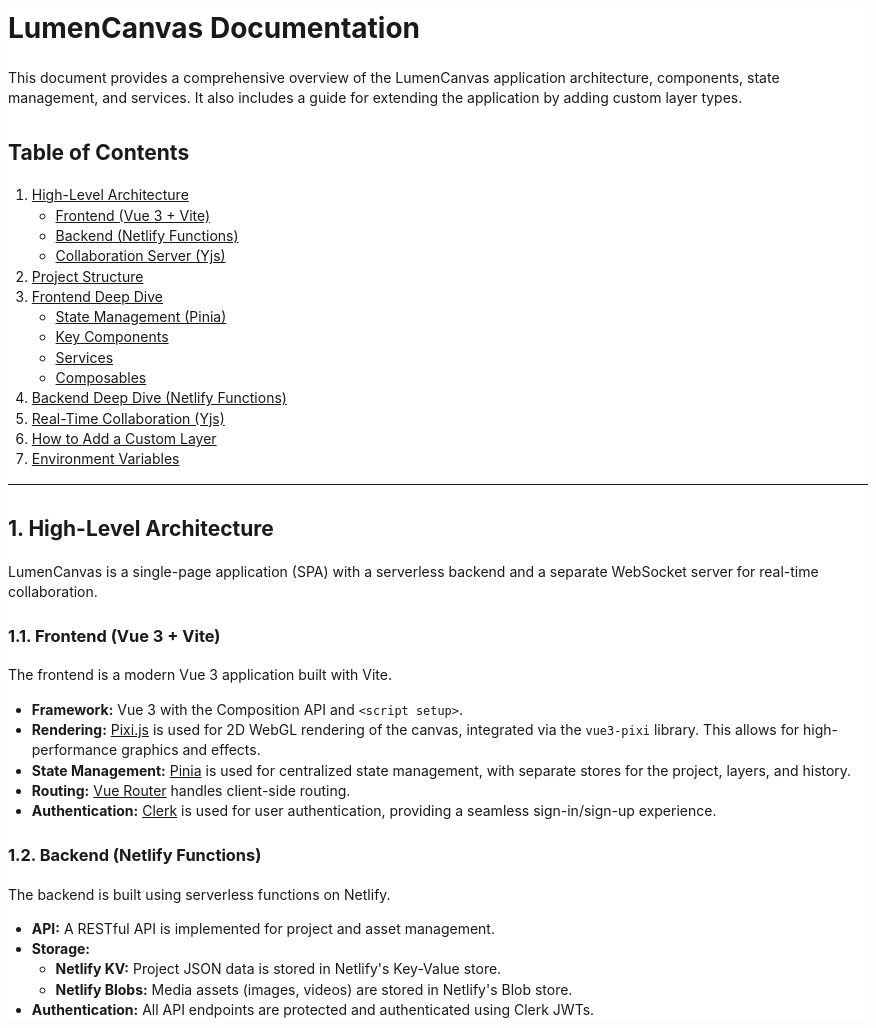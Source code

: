 # LumenCanvas Documentation

This document provides a comprehensive overview of the LumenCanvas application architecture, components, state management, and services. It also includes a guide for extending the application by adding custom layer types.

## Table of Contents

1.  [High-Level Architecture](#1-high-level-architecture)
    -   [Frontend (Vue 3 + Vite)](#11-frontend-vue-3--vite)
    -   [Backend (Netlify Functions)](#12-backend-netlify-functions)
    -   [Collaboration Server (Yjs)](#13-collaboration-server-yjs)
2.  [Project Structure](#2-project-structure)
3.  [Frontend Deep Dive](#3-frontend-deep-dive)
    -   [State Management (Pinia)](#31-state-management-pinia)
    -   [Key Components](#32-key-components)
    -   [Services](#33-services)
    -   [Composables](#34-composables)
4.  [Backend Deep Dive (Netlify Functions)](#4-backend-deep-dive)
5.  [Real-Time Collaboration (Yjs)](#5-real-time-collaboration-yjs)
6.  [How to Add a Custom Layer](#6-how-to-add-a-custom-layer)
7.  [Environment Variables](#7-environment-variables)

---

## 1. High-Level Architecture

LumenCanvas is a single-page application (SPA) with a serverless backend and a separate WebSocket server for real-time collaboration.

### 1.1. Frontend (Vue 3 + Vite)

The frontend is a modern Vue 3 application built with Vite.

-   **Framework:** Vue 3 with the Composition API and `<script setup>`.
-   **Rendering:** [Pixi.js](https://pixijs.com/) is used for 2D WebGL rendering of the canvas, integrated via the `vue3-pixi` library. This allows for high-performance graphics and effects.
-   **State Management:** [Pinia](https://pinia.vuejs.org/) is used for centralized state management, with separate stores for the project, layers, and history.
-   **Routing:** [Vue Router](https://router.vuejs.org/) handles client-side routing.
-   **Authentication:** [Clerk](https://clerk.com/) is used for user authentication, providing a seamless sign-in/sign-up experience.

### 1.2. Backend (Netlify Functions)

The backend is built using serverless functions on Netlify.

-   **API:** A RESTful API is implemented for project and asset management.
-   **Storage:**
    -   **Netlify KV:** Project JSON data is stored in Netlify's Key-Value store.
    -   **Netlify Blobs:** Media assets (images, videos) are stored in Netlify's Blob store.
-   **Authentication:** All API endpoints are protected and authenticated using Clerk JWTs.

